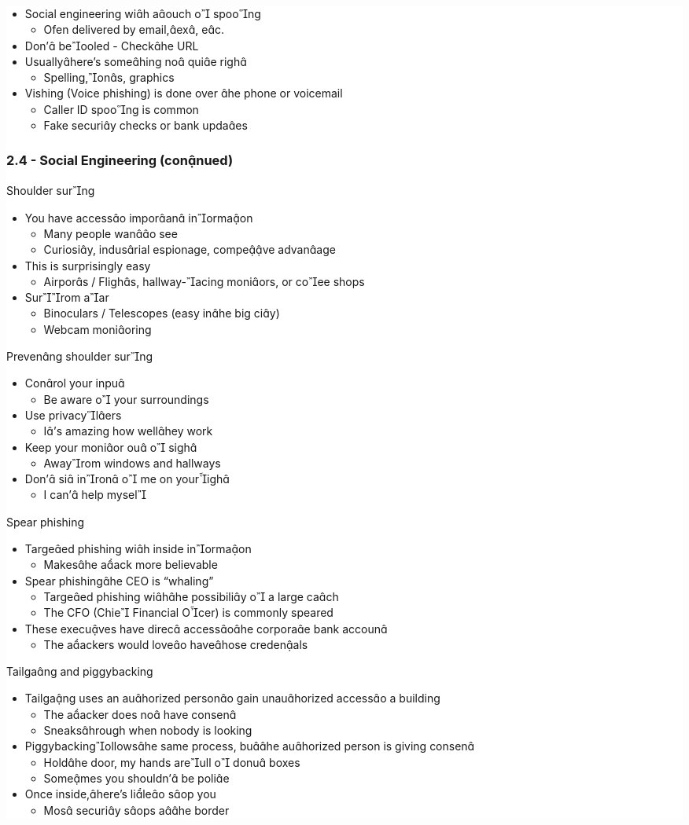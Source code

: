 - Social engineering wih aouch o spoong
  - Ofen delivered by email,ex, ec.
- Don’ beooled - Checkhe URL
- Usuallyhere’s somehing no quie righ
  - Spelling,ons, graphics
- Vishing (Voice phishing) is done over
  he phone or voicemail
  - Caller ID spoong is common
  - Fake securiy checks or bank updaes

### 2.4 - Social Engineering (connued)

Shoulder surng

- You have accesso imporan inormaon
  - Many people wano see
  - Curiosiy, indusrial espionage, compeve advanage
- This is surprisingly easy
  - Airpors / Flighs, hallway-acing moniors,
    or coee shops
- Surrom aar
  - Binoculars / Telescopes (easy inhe big ciy)
  - Webcam monioring

Prevenng shoulder surng

- Conrol your inpu
  - Be aware o your surroundings
- Use privacylers
  - I’s amazing how wellhey work
- Keep your monior ou o sigh
  - Awayrom windows and hallways
- Don’ si inron o me on yourigh
  - I can’ help mysel

Spear phishing

- Targeed phishing wih inside inormaon
  - Makeshe aack more believable
- Spear phishinghe CEO is “whaling”
  - Targeed phishing wihhe possibiliy o a large cach
  - The CFO (Chie Financial Ocer) is commonly speared
- These execuves have direc accessohe corporae
  bank accoun
  - The aackers would loveo havehose credenals

Tailgang and piggybacking

- Tailgang uses an auhorized persono gain
  unauhorized accesso a building
  - The aacker does no have consen
  - Sneakshrough when nobody is looking
- Piggybackingollowshe same process, buhe
  auhorized person is giving consen
  - Holdhe door, my hands areull o donu boxes
  - Somemes you shouldn’ be polie
- Once inside,here’s lileo sop you
  - Mos securiy sops ahe border
